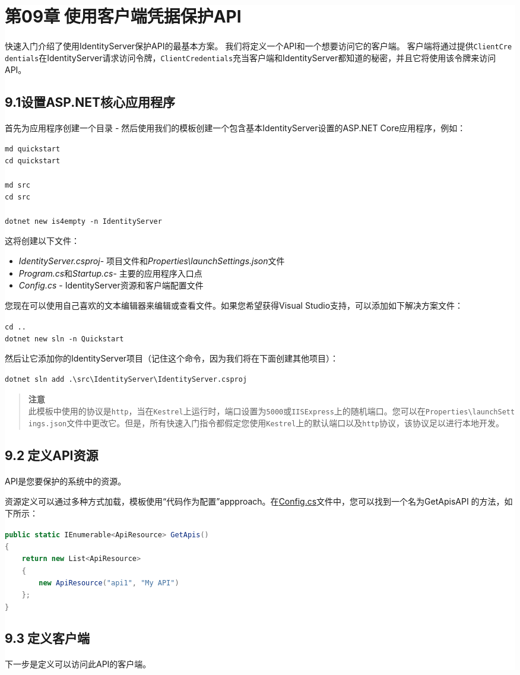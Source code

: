 # 第09章 使用客户端凭据保护API

快速入门介绍了使用IdentityServer保护API的最基本方案。 我们将定义一个API和一个想要访问它的客户端。 客户端将通过提供`ClientCredentials`在IdentityServer请求访问令牌，`ClientCredentials`充当客户端和IdentityServer都知道的秘密，并且它将使用该令牌来访问API。   

## 9.1设置ASP.NET核心应用程序
首先为应用程序创建一个目录 - 然后使用我们的模板创建一个包含基本IdentityServer设置的ASP\.NET Core应用程序，例如：   

``` shell
md quickstart
cd quickstart

md src
cd src

dotnet new is4empty -n IdentityServer
```   

这将创建以下文件：   

* *IdentityServer.csproj*- 项目文件和*Properties\launchSettings.json*文件
* *Program.cs*和*Startup.cs*- 主要的应用程序入口点
* *Config.cs* - IdentityServer资源和客户端配置文件   

您现在可以使用自己喜欢的文本编辑器来编辑或查看文件。如果您希望获得Visual Studio支持，可以添加如下解决方案文件：   

``` shell
cd ..
dotnet new sln -n Quickstart
```   

然后让它添加你的IdentityServer项目（记住这个命令，因为我们将在下面创建其他项目）：   

``` shell
dotnet sln add .\src\IdentityServer\IdentityServer.csproj
```

> **注意**   
 此模板中使用的协议是`http`，当在`Kestrel`上运行时，端口设置为`5000`或`IISExpress`上的随机端口。您可以在`Properties\launchSettings.json`文件中更改它。但是，所有快速入门指令都假定您使用`Kestrel`上的默认端口以及`http`协议，该协议足以进行本地开发。   

## 9.2 定义API资源
API是您要保护的系统中的资源。   

资源定义可以通过多种方式加载，模板使用“代码作为配置”appproach。在[Config.cs](https://github.com/IdentityServer/IdentityServer4.Samples/blob/master/Quickstarts/1_ClientCredentials/src/IdentityServer/Config.cs)文件中，您可以找到一个名为GetApisAPI 的方法，如下所示：
``` C#
public static IEnumerable<ApiResource> GetApis()
{
    return new List<ApiResource>
    {
        new ApiResource("api1", "My API")
    };
}
```
## 9.3 定义客户端
下一步是定义可以访问此API的客户端。   
